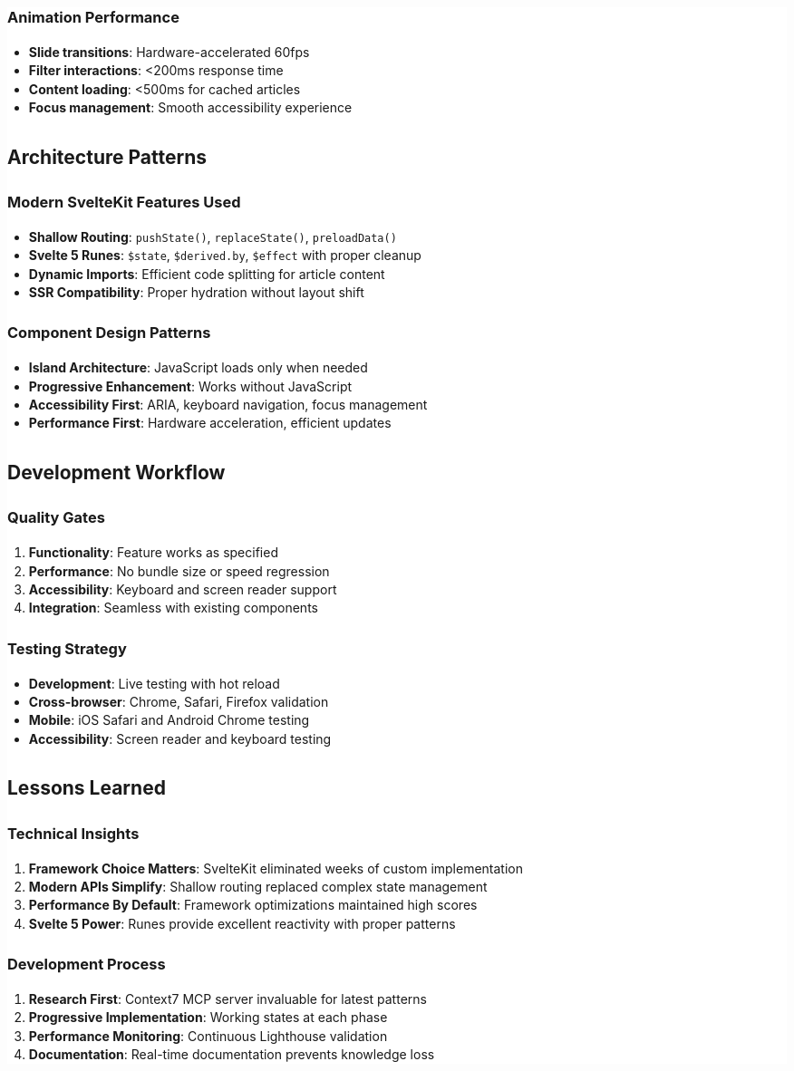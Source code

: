 ### Animation Performance
- **Slide transitions**: Hardware-accelerated 60fps
- **Filter interactions**: <200ms response time
- **Content loading**: <500ms for cached articles
- **Focus management**: Smooth accessibility experience

## Architecture Patterns

### Modern SvelteKit Features Used
- **Shallow Routing**: `pushState()`, `replaceState()`, `preloadData()`
- **Svelte 5 Runes**: `$state`, `$derived.by`, `$effect` with proper cleanup
- **Dynamic Imports**: Efficient code splitting for article content
- **SSR Compatibility**: Proper hydration without layout shift

### Component Design Patterns
- **Island Architecture**: JavaScript loads only when needed
- **Progressive Enhancement**: Works without JavaScript
- **Accessibility First**: ARIA, keyboard navigation, focus management
- **Performance First**: Hardware acceleration, efficient updates

## Development Workflow

### Quality Gates
1. **Functionality**: Feature works as specified
2. **Performance**: No bundle size or speed regression
3. **Accessibility**: Keyboard and screen reader support
4. **Integration**: Seamless with existing components

### Testing Strategy
- **Development**: Live testing with hot reload
- **Cross-browser**: Chrome, Safari, Firefox validation
- **Mobile**: iOS Safari and Android Chrome testing
- **Accessibility**: Screen reader and keyboard testing

## Lessons Learned

### Technical Insights
1. **Framework Choice Matters**: SvelteKit eliminated weeks of custom implementation
2. **Modern APIs Simplify**: Shallow routing replaced complex state management
3. **Performance By Default**: Framework optimizations maintained high scores
4. **Svelte 5 Power**: Runes provide excellent reactivity with proper patterns

### Development Process
1. **Research First**: Context7 MCP server invaluable for latest patterns
2. **Progressive Implementation**: Working states at each phase
3. **Performance Monitoring**: Continuous Lighthouse validation
4. **Documentation**: Real-time documentation prevents knowledge loss
